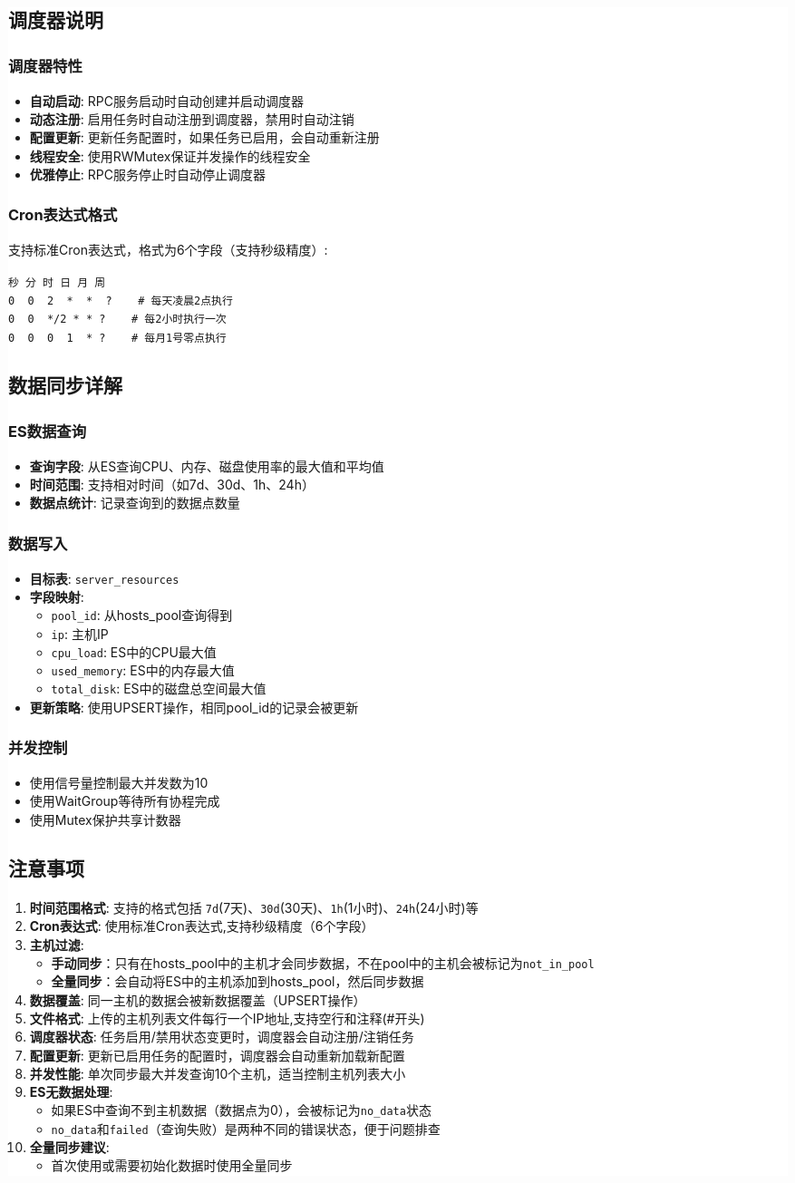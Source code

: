 ## 调度器说明

### 调度器特性

- **自动启动**: RPC服务启动时自动创建并启动调度器
- **动态注册**: 启用任务时自动注册到调度器，禁用时自动注销
- **配置更新**: 更新任务配置时，如果任务已启用，会自动重新注册
- **线程安全**: 使用RWMutex保证并发操作的线程安全
- **优雅停止**: RPC服务停止时自动停止调度器

### Cron表达式格式

支持标准Cron表达式，格式为6个字段（支持秒级精度）:

```
秒 分 时 日 月 周
0  0  2  *  *  ?    # 每天凌晨2点执行
0  0  */2 * * ?    # 每2小时执行一次
0  0  0  1  * ?    # 每月1号零点执行
```

## 数据同步详解

### ES数据查询

- **查询字段**: 从ES查询CPU、内存、磁盘使用率的最大值和平均值
- **时间范围**: 支持相对时间（如7d、30d、1h、24h）
- **数据点统计**: 记录查询到的数据点数量

### 数据写入

- **目标表**: `server_resources`
- **字段映射**:
  - `pool_id`: 从hosts_pool查询得到
  - `ip`: 主机IP
  - `cpu_load`: ES中的CPU最大值
  - `used_memory`: ES中的内存最大值
  - `total_disk`: ES中的磁盘总空间最大值
- **更新策略**: 使用UPSERT操作，相同pool_id的记录会被更新

### 并发控制

- 使用信号量控制最大并发数为10
- 使用WaitGroup等待所有协程完成
- 使用Mutex保护共享计数器

## 注意事项

1. **时间范围格式**: 支持的格式包括 `7d`(7天)、`30d`(30天)、`1h`(1小时)、`24h`(24小时)等
2. **Cron表达式**: 使用标准Cron表达式,支持秒级精度（6个字段）
3. **主机过滤**:
   - **手动同步**：只有在hosts_pool中的主机才会同步数据，不在pool中的主机会被标记为`not_in_pool`
   - **全量同步**：会自动将ES中的主机添加到hosts_pool，然后同步数据
4. **数据覆盖**: 同一主机的数据会被新数据覆盖（UPSERT操作）
5. **文件格式**: 上传的主机列表文件每行一个IP地址,支持空行和注释(#开头)
6. **调度器状态**: 任务启用/禁用状态变更时，调度器会自动注册/注销任务
7. **配置更新**: 更新已启用任务的配置时，调度器会自动重新加载新配置
8. **并发性能**: 单次同步最大并发查询10个主机，适当控制主机列表大小
9. **ES无数据处理**:
   - 如果ES中查询不到主机数据（数据点为0），会被标记为`no_data`状态
   - `no_data`和`failed`（查询失败）是两种不同的错误状态，便于问题排查
10. **全量同步建议**:
    - 首次使用或需要初始化数据时使用全量同步